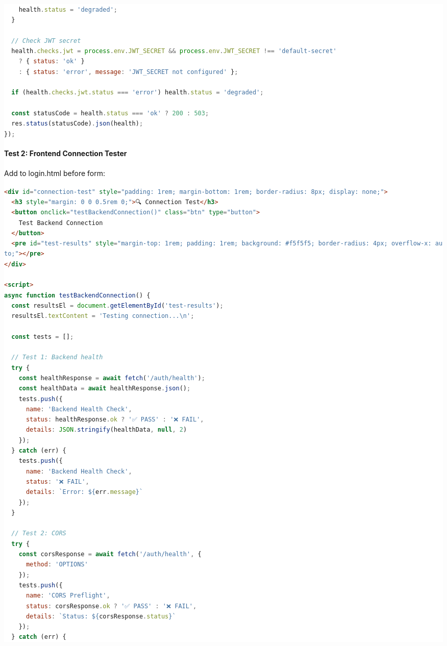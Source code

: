 ```javascript
    health.status = 'degraded';
  }

  // Check JWT secret
  health.checks.jwt = process.env.JWT_SECRET && process.env.JWT_SECRET !== 'default-secret' 
    ? { status: 'ok' }
    : { status: 'error', message: 'JWT_SECRET not configured' };
  
  if (health.checks.jwt.status === 'error') health.status = 'degraded';

  const statusCode = health.status === 'ok' ? 200 : 503;
  res.status(statusCode).json(health);
});
```

#### Test 2: Frontend Connection Tester
Add to login.html before form:

```html
<div id="connection-test" style="padding: 1rem; margin-bottom: 1rem; border-radius: 8px; display: none;">
  <h3 style="margin: 0 0 0.5rem 0;">🔍 Connection Test</h3>
  <button onclick="testBackendConnection()" class="btn" type="button">
    Test Backend Connection
  </button>
  <pre id="test-results" style="margin-top: 1rem; padding: 1rem; background: #f5f5f5; border-radius: 4px; overflow-x: auto;"></pre>
</div>

<script>
async function testBackendConnection() {
  const resultsEl = document.getElementById('test-results');
  resultsEl.textContent = 'Testing connection...\n';

  const tests = [];

  // Test 1: Backend health
  try {
    const healthResponse = await fetch('/auth/health');
    const healthData = await healthResponse.json();
    tests.push({
      name: 'Backend Health Check',
      status: healthResponse.ok ? '✅ PASS' : '❌ FAIL',
      details: JSON.stringify(healthData, null, 2)
    });
  } catch (err) {
    tests.push({
      name: 'Backend Health Check',
      status: '❌ FAIL',
      details: `Error: ${err.message}`
    });
  }

  // Test 2: CORS
  try {
    const corsResponse = await fetch('/auth/health', {
      method: 'OPTIONS'
    });
    tests.push({
      name: 'CORS Preflight',
      status: corsResponse.ok ? '✅ PASS' : '❌ FAIL',
      details: `Status: ${corsResponse.status}`
    });
  } catch (err) {
```